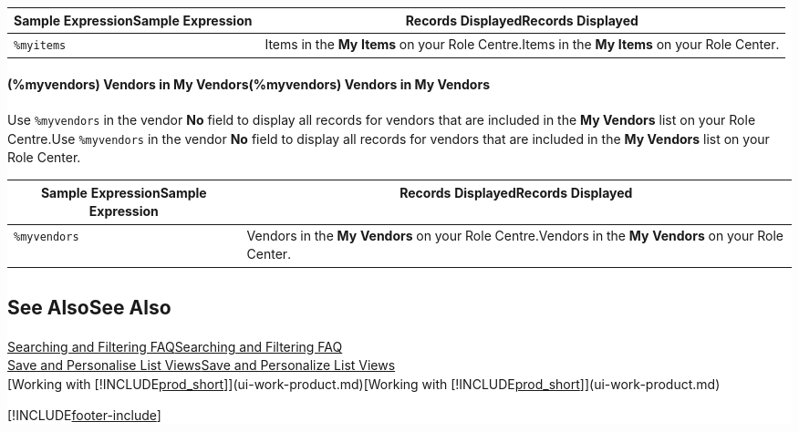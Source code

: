 |<span data-ttu-id="0b0be-320">Sample Expression</span><span class="sxs-lookup"><span data-stu-id="0b0be-320">Sample Expression</span></span>|<span data-ttu-id="0b0be-321">Records Displayed</span><span class="sxs-lookup"><span data-stu-id="0b0be-321">Records Displayed</span></span>|  
|-----------------------|-----------------------|  
|`%myitems`|<span data-ttu-id="0b0be-322">Items in the **My Items** on your Role Centre.</span><span class="sxs-lookup"><span data-stu-id="0b0be-322">Items in the **My Items** on your Role Center.</span></span> |  

#### <a name="myvendors-vendors-in-my-vendors"></a><span data-ttu-id="0b0be-323">(%myvendors) Vendors in My Vendors</span><span class="sxs-lookup"><span data-stu-id="0b0be-323">(%myvendors) Vendors in My Vendors</span></span>

<span data-ttu-id="0b0be-324">Use `%myvendors` in the vendor **No** field to display all records for vendors that are included in the **My Vendors** list on your Role Centre.</span><span class="sxs-lookup"><span data-stu-id="0b0be-324">Use `%myvendors` in the vendor **No** field to display all records for vendors that are included in the **My Vendors** list on your Role Center.</span></span>

|<span data-ttu-id="0b0be-325">Sample Expression</span><span class="sxs-lookup"><span data-stu-id="0b0be-325">Sample Expression</span></span>|<span data-ttu-id="0b0be-326">Records Displayed</span><span class="sxs-lookup"><span data-stu-id="0b0be-326">Records Displayed</span></span>|  
|-----------------------|-----------------------|  
|`%myvendors`|<span data-ttu-id="0b0be-327">Vendors in the **My Vendors** on your Role Centre.</span><span class="sxs-lookup"><span data-stu-id="0b0be-327">Vendors in the **My Vendors** on your Role Center.</span></span> |  

## <a name="see-also"></a><span data-ttu-id="0b0be-328">See Also</span><span class="sxs-lookup"><span data-stu-id="0b0be-328">See Also</span></span>

[<span data-ttu-id="0b0be-329">Searching and Filtering FAQ</span><span class="sxs-lookup"><span data-stu-id="0b0be-329">Searching and Filtering FAQ</span></span>](ui-search-filter-faq.md)  
[<span data-ttu-id="0b0be-330">Save and Personalise List Views</span><span class="sxs-lookup"><span data-stu-id="0b0be-330">Save and Personalize List Views</span></span>](ui-views.md)  
<span data-ttu-id="0b0be-331">[Working with [!INCLUDE[prod_short](includes/prod_short.md)]](ui-work-product.md)</span><span class="sxs-lookup"><span data-stu-id="0b0be-331">[Working with [!INCLUDE[prod_short](includes/prod_short.md)]](ui-work-product.md)</span></span>  


[!INCLUDE[footer-include](includes/footer-banner.md)]